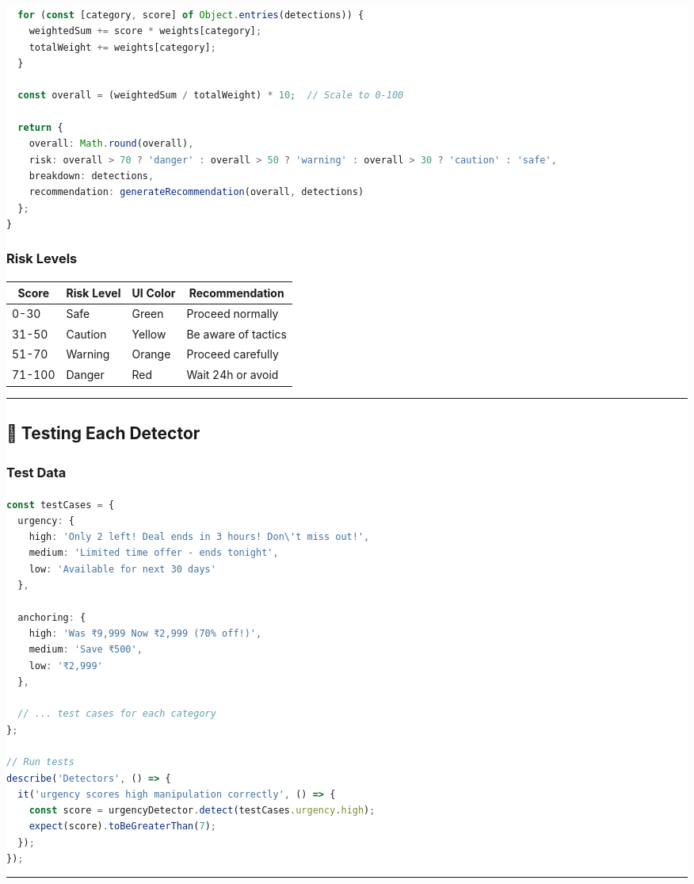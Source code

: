 ```typescript
  for (const [category, score] of Object.entries(detections)) {
    weightedSum += score * weights[category];
    totalWeight += weights[category];
  }
  
  const overall = (weightedSum / totalWeight) * 10;  // Scale to 0-100
  
  return {
    overall: Math.round(overall),
    risk: overall > 70 ? 'danger' : overall > 50 ? 'warning' : overall > 30 ? 'caution' : 'safe',
    breakdown: detections,
    recommendation: generateRecommendation(overall, detections)
  };
}
```

### Risk Levels

| Score | Risk Level | UI Color | Recommendation |
|-------|------------|----------|----------------|
| 0-30 | Safe | Green | Proceed normally |
| 31-50 | Caution | Yellow | Be aware of tactics |
| 51-70 | Warning | Orange | Proceed carefully |
| 71-100 | Danger | Red | Wait 24h or avoid |

---

## 🧪 Testing Each Detector

### Test Data

```typescript
const testCases = {
  urgency: {
    high: 'Only 2 left! Deal ends in 3 hours! Don\'t miss out!',
    medium: 'Limited time offer - ends tonight',
    low: 'Available for next 30 days'
  },
  
  anchoring: {
    high: 'Was ₹9,999 Now ₹2,999 (70% off!)',
    medium: 'Save ₹500',
    low: '₹2,999'
  },
  
  // ... test cases for each category
};

// Run tests
describe('Detectors', () => {
  it('urgency scores high manipulation correctly', () => {
    const score = urgencyDetector.detect(testCases.urgency.high);
    expect(score).toBeGreaterThan(7);
  });
});
```

---